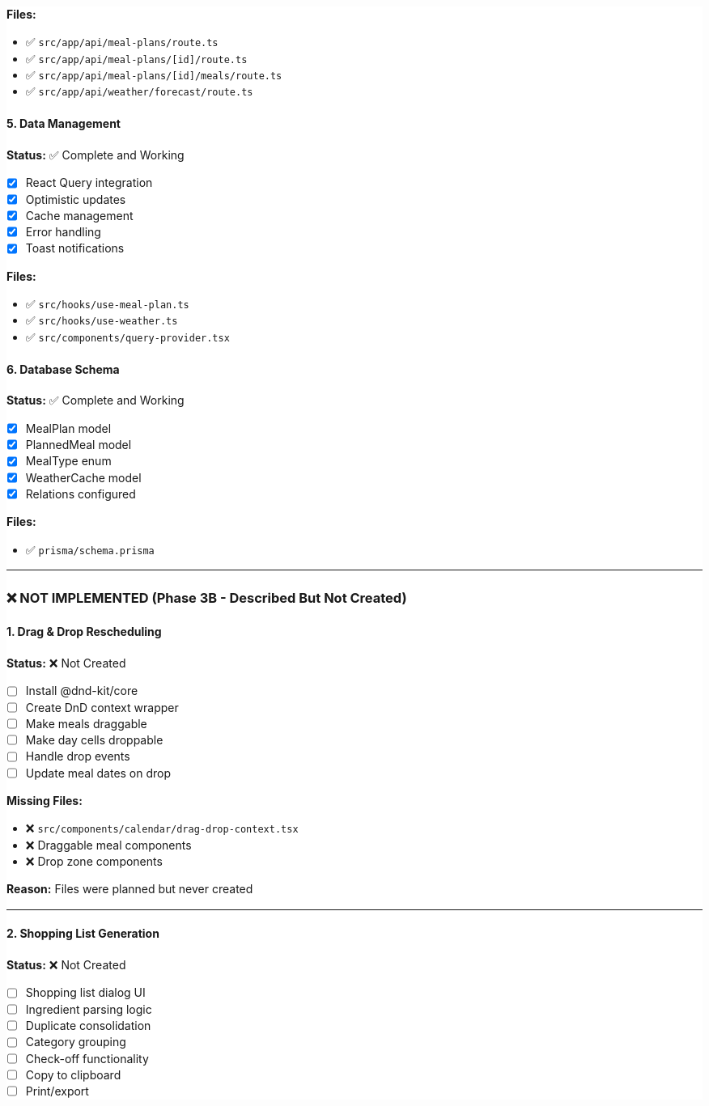**Files:**
- ✅ `src/app/api/meal-plans/route.ts`
- ✅ `src/app/api/meal-plans/[id]/route.ts`
- ✅ `src/app/api/meal-plans/[id]/meals/route.ts`
- ✅ `src/app/api/weather/forecast/route.ts`

#### 5. Data Management
**Status:** ✅ Complete and Working
- [x] React Query integration
- [x] Optimistic updates
- [x] Cache management
- [x] Error handling
- [x] Toast notifications

**Files:**
- ✅ `src/hooks/use-meal-plan.ts`
- ✅ `src/hooks/use-weather.ts`
- ✅ `src/components/query-provider.tsx`

#### 6. Database Schema
**Status:** ✅ Complete and Working
- [x] MealPlan model
- [x] PlannedMeal model
- [x] MealType enum
- [x] WeatherCache model
- [x] Relations configured

**Files:**
- ✅ `prisma/schema.prisma`

---

### ❌ NOT IMPLEMENTED (Phase 3B - Described But Not Created)

#### 1. Drag & Drop Rescheduling
**Status:** ❌ Not Created
- [ ] Install @dnd-kit/core
- [ ] Create DnD context wrapper
- [ ] Make meals draggable
- [ ] Make day cells droppable
- [ ] Handle drop events
- [ ] Update meal dates on drop

**Missing Files:**
- ❌ `src/components/calendar/drag-drop-context.tsx`
- ❌ Draggable meal components
- ❌ Drop zone components

**Reason:** Files were planned but never created

---

#### 2. Shopping List Generation
**Status:** ❌ Not Created
- [ ] Shopping list dialog UI
- [ ] Ingredient parsing logic
- [ ] Duplicate consolidation
- [ ] Category grouping
- [ ] Check-off functionality
- [ ] Copy to clipboard
- [ ] Print/export
